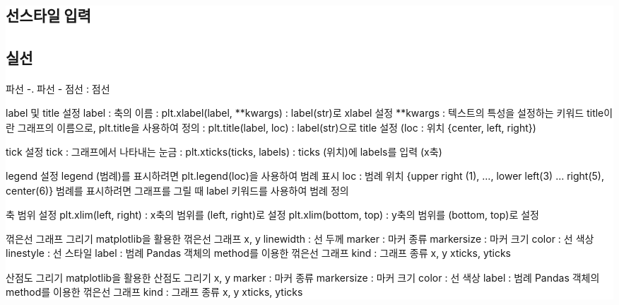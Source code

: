 

선스타일
입력
-
실선
--
파선
-.
파선 - 점선
:
점선


label 및 title 설정
label : 축의 이름 : plt.xlabel(label, **kwargs) : label(str)로 xlabel 설정
**kwargs : 텍스트의 특성을 설정하는 키워드 
title이란 그래프의 이름으로, plt.title을 사용하여 정의 : plt.title(label, loc) : label(str)으로 title 설정 (loc : 위치 {center, left, right})

tick 설정
tick : 그래프에서 나타내는 눈금 : plt.xticks(ticks, labels) : ticks (위치)에 labels를 입력 (x축)

legend 설정
legend (범례)를 표시하려면 plt.legend(loc)을 사용하여 범례 표시
loc : 범례 위치 {upper right (1), …, lower left(3) … right(5), center(6)}
범례를 표시하려면 그래프를 그릴 때 label 키워드를 사용하여 범례 정의

축 범위 설정
plt.xlim(left, right) : x축의 범위를 (left, right)로 설정
plt.xlim(bottom, top) : y축의 범위를 (bottom, top)로 설정

꺾은선 그래프 그리기
matplotlib을 활용한 꺾은선 그래프
x, y
linewidth : 선 두께
marker : 마커 종류
markersize : 마커 크기
color : 선 색상
linestyle : 선 스타일
label : 범례
Pandas 객체의 method를 이용한 꺾은선 그래프
kind : 그래프 종류
x, y
xticks, yticks

산점도 그리기
 matplotlib을 활용한 산점도 그리기
x, y
marker : 마커 종류
markersize : 마커 크기
color : 선 색상
label : 범례
Pandas 객체의 method를 이용한 꺾은선 그래프
kind : 그래프 종류
x, y
xticks, yticks
